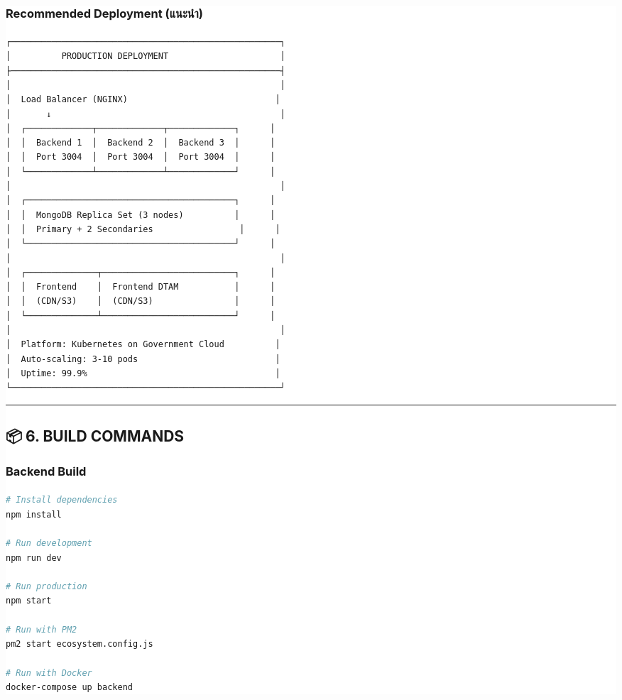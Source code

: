 ### **Recommended Deployment (แนะนำ)**

```
┌─────────────────────────────────────────────────────┐
│          PRODUCTION DEPLOYMENT                      │
├─────────────────────────────────────────────────────┤
│                                                     │
│  Load Balancer (NGINX)                             │
│       ↓                                             │
│  ┌─────────────┬─────────────┬─────────────┐      │
│  │  Backend 1  │  Backend 2  │  Backend 3  │      │
│  │  Port 3004  │  Port 3004  │  Port 3004  │      │
│  └─────────────┴─────────────┴─────────────┘      │
│                                                     │
│  ┌─────────────────────────────────────────┐      │
│  │  MongoDB Replica Set (3 nodes)          │      │
│  │  Primary + 2 Secondaries                 │      │
│  └─────────────────────────────────────────┘      │
│                                                     │
│  ┌──────────────┬──────────────────────────┐      │
│  │  Frontend    │  Frontend DTAM           │      │
│  │  (CDN/S3)    │  (CDN/S3)                │      │
│  └──────────────┴──────────────────────────┘      │
│                                                     │
│  Platform: Kubernetes on Government Cloud          │
│  Auto-scaling: 3-10 pods                           │
│  Uptime: 99.9%                                     │
└─────────────────────────────────────────────────────┘
```

---

## 📦 **6. BUILD COMMANDS**

### **Backend Build**

```bash
# Install dependencies
npm install

# Run development
npm run dev

# Run production
npm start

# Run with PM2
pm2 start ecosystem.config.js

# Run with Docker
docker-compose up backend
```
